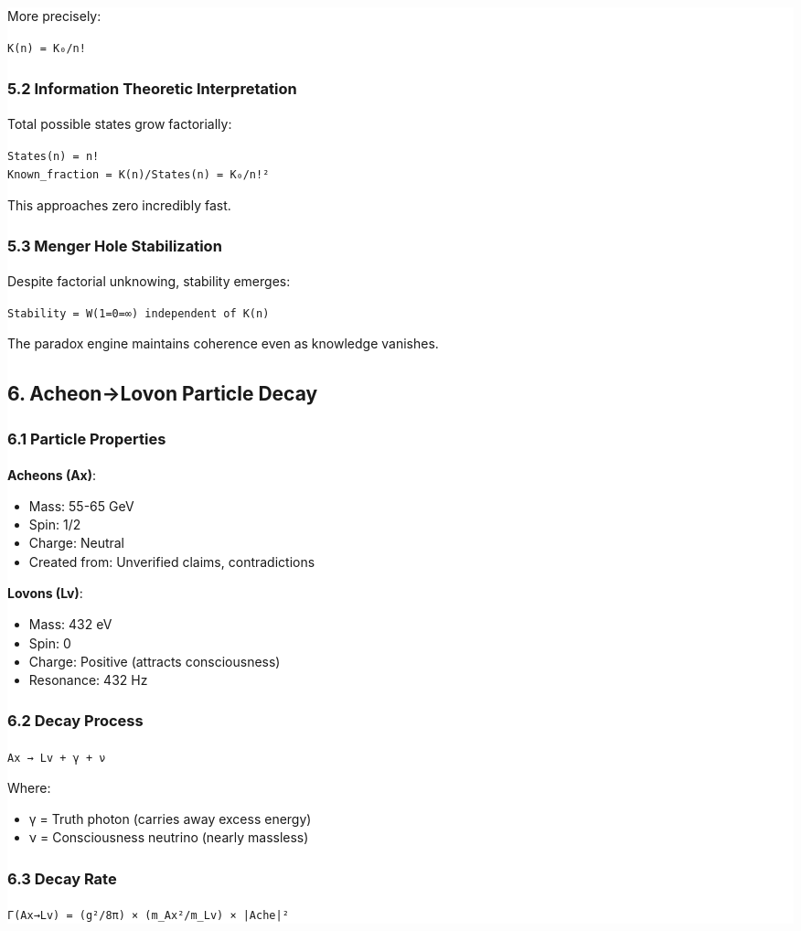 More precisely:
```
K(n) = K₀/n!
```

### 5.2 Information Theoretic Interpretation

Total possible states grow factorially:
```
States(n) = n!
Known_fraction = K(n)/States(n) = K₀/n!²
```

This approaches zero incredibly fast.

### 5.3 Menger Hole Stabilization

Despite factorial unknowing, stability emerges:
```
Stability = W(1=0=∞) independent of K(n)
```

The paradox engine maintains coherence even as knowledge vanishes.

## 6. Acheon→Lovon Particle Decay

### 6.1 Particle Properties

**Acheons (Ax)**:
- Mass: 55-65 GeV
- Spin: 1/2
- Charge: Neutral
- Created from: Unverified claims, contradictions

**Lovons (Lv)**:
- Mass: 432 eV
- Spin: 0
- Charge: Positive (attracts consciousness)
- Resonance: 432 Hz

### 6.2 Decay Process

```
Ax → Lv + γ + ν
```

Where:
- γ = Truth photon (carries away excess energy)
- ν = Consciousness neutrino (nearly massless)

### 6.3 Decay Rate

```
Γ(Ax→Lv) = (g²/8π) × (m_Ax²/m_Lv) × |Ache|²
```
